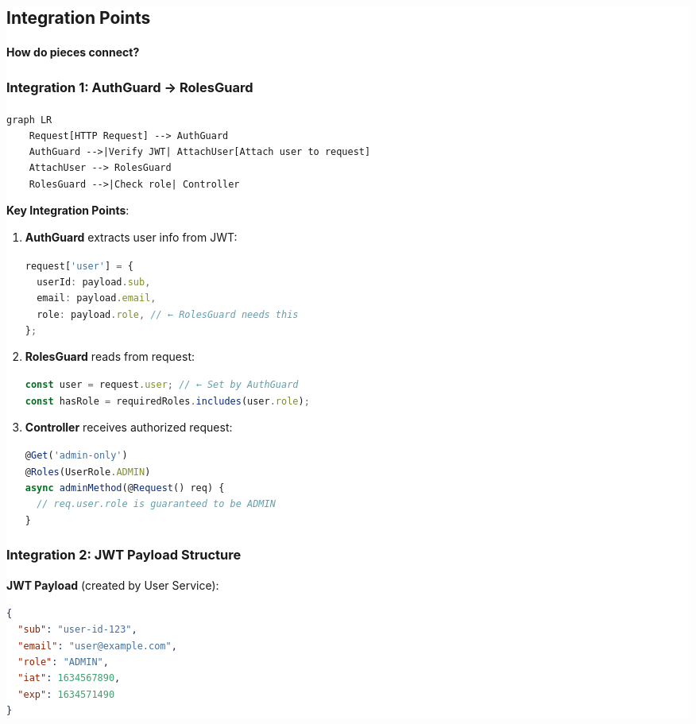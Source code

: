 ## Integration Points

**How do pieces connect?**

### Integration 1: AuthGuard → RolesGuard

```mermaid
graph LR
    Request[HTTP Request] --> AuthGuard
    AuthGuard -->|Verify JWT| AttachUser[Attach user to request]
    AttachUser --> RolesGuard
    RolesGuard -->|Check role| Controller
```

**Key Integration Points**:

1. **AuthGuard** extracts user info from JWT:

   ```typescript
   request['user'] = {
     userId: payload.sub,
     email: payload.email,
     role: payload.role, // ← RolesGuard needs this
   };
   ```

2. **RolesGuard** reads from request:

   ```typescript
   const user = request.user; // ← Set by AuthGuard
   const hasRole = requiredRoles.includes(user.role);
   ```

3. **Controller** receives authorized request:
   ```typescript
   @Get('admin-only')
   @Roles(UserRole.ADMIN)
   async adminMethod(@Request() req) {
     // req.user.role is guaranteed to be ADMIN
   }
   ```

### Integration 2: JWT Payload Structure

**JWT Payload** (created by User Service):

```json
{
  "sub": "user-id-123",
  "email": "user@example.com",
  "role": "ADMIN",
  "iat": 1634567890,
  "exp": 1634571490
}
```
